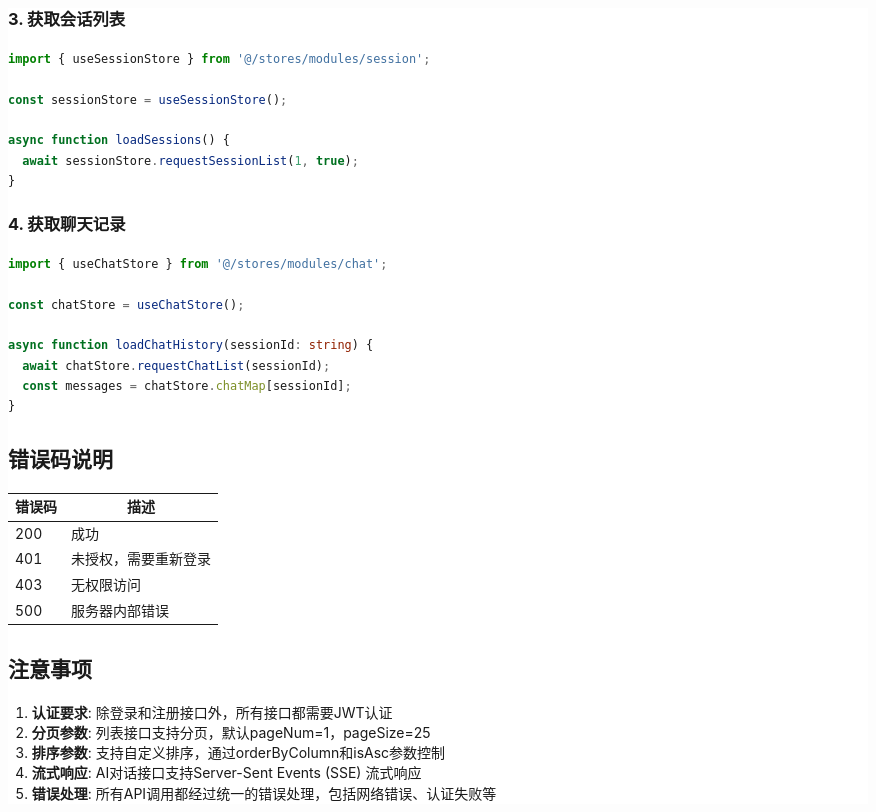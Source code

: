 ### 3. 获取会话列表
```typescript
import { useSessionStore } from '@/stores/modules/session';

const sessionStore = useSessionStore();

async function loadSessions() {
  await sessionStore.requestSessionList(1, true);
}
```

### 4. 获取聊天记录
```typescript
import { useChatStore } from '@/stores/modules/chat';

const chatStore = useChatStore();

async function loadChatHistory(sessionId: string) {
  await chatStore.requestChatList(sessionId);
  const messages = chatStore.chatMap[sessionId];
}
```

## 错误码说明

| 错误码 | 描述 |
|--------|------|
| 200    | 成功 |
| 401    | 未授权，需要重新登录 |
| 403    | 无权限访问 |
| 500    | 服务器内部错误 |

## 注意事项

1. **认证要求**: 除登录和注册接口外，所有接口都需要JWT认证
2. **分页参数**: 列表接口支持分页，默认pageNum=1，pageSize=25
3. **排序参数**: 支持自定义排序，通过orderByColumn和isAsc参数控制
4. **流式响应**: AI对话接口支持Server-Sent Events (SSE) 流式响应
5. **错误处理**: 所有API调用都经过统一的错误处理，包括网络错误、认证失败等
